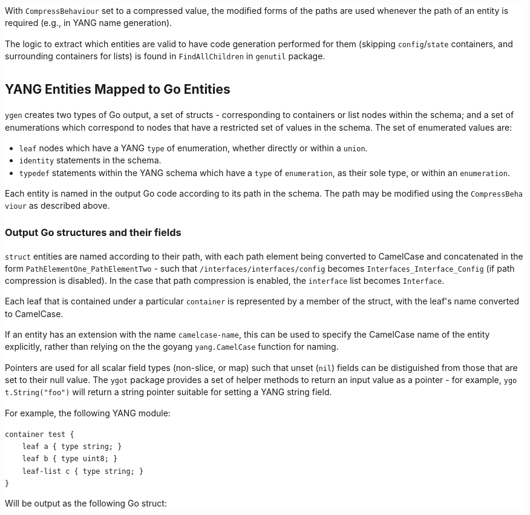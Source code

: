 With `CompressBehaviour` set to a compressed value, the modified forms of the
paths are used whenever the path of an entity is required (e.g., in YANG name
generation).

The logic to extract which entities are valid to have code
generation performed for them (skipping `config`/`state` containers, and
surrounding containers for lists) is found in
`FindAllChildren` in `genutil` package.

## YANG Entities Mapped to Go Entities

`ygen` creates two types of Go output, a set of structs - corresponding to
containers or list nodes within the schema; and a set of enumerations which
correspond to nodes that have a restricted set of values in the schema. The set
of enumerated values are:

* `leaf` nodes which have a YANG `type` of enumeration, whether directly or
  within a `union`.
* `identity` statements in the schema.
* `typedef` statements within the YANG schema which have a `type` of
  `enumeration`, as their sole type, or within an `enumeration`.

Each entity is named in the output Go code according to its path in the schema.
The path may be modified using the `CompressBehaviour` as described above.

### Output Go structures and their fields

`struct` entities are named according to their path, with each path element
being converted to CamelCase and concatenated in the form
`PathElementOne_PathElementTwo` - such that `/interfaces/interfaces/config`
becomes `Interfaces_Interface_Config` (if path compression is disabled). In the
case that path compression is enabled, the `interface` list becomes `Interface`.

Each leaf that is contained under a particular `container` is represented by a
member of the struct, with the leaf's name converted to CamelCase.

If an entity has an extension with the name `camelcase-name`, this can be used to specify the CamelCase name of the entity explicitly, rather than relying on the the goyang `yang.CamelCase` function for naming.

Pointers are used for all scalar field types (non-slice, or map) such that unset (`nil`) fields can be distiguished from those that are set to their null value. The `ygot` package provides a set of helper methods to return an input value as a pointer - for example, `ygot.String("foo")` will return a string pointer suitable for setting a YANG string field.

For example, the following YANG module:

```yang
container test {
	leaf a { type string; }
	leaf b { type uint8; }
	leaf-list c { type string; }
}
```

Will be output as the following Go struct:
